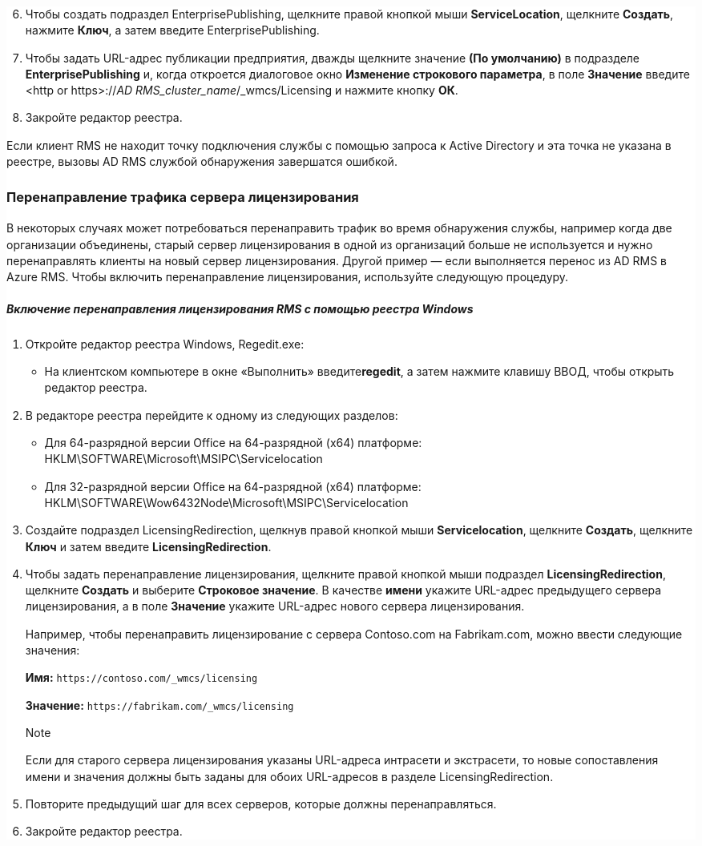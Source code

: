 6.  Чтобы создать подраздел EnterprisePublishing, щелкните правой кнопкой мыши **ServiceLocation**, щелкните **Создать**, нажмите **Ключ**, а затем введите EnterprisePublishing.

7.  Чтобы задать URL-адрес публикации предприятия, дважды щелкните значение **(По умолчанию)** в подразделе **EnterprisePublishing** и, когда откроется диалоговое окно **Изменение строкового параметра**, в поле **Значение** введите &lt;http or https&gt;://*AD RMS_cluster_name*/_wmcs/Licensing и нажмите кнопку **ОК**.

8.  Закройте редактор реестра.

Если клиент RMS не находит точку подключения службы с помощью запроса к Active Directory и эта точка не указана в реестре, вызовы AD RMS службой обнаружения завершатся ошибкой.

### Перенаправление трафика сервера лицензирования
В некоторых случаях может потребоваться перенаправить трафик во время обнаружения службы, например когда две организации объединены, старый сервер лицензирования в одной из организаций больше не используется и нужно перенаправлять клиенты на новый сервер лицензирования. Другой пример — если выполняется перенос из AD RMS в Azure RMS. Чтобы включить перенаправление лицензирования, используйте следующую процедуру.

##### Включение перенаправления лицензирования RMS с помощью реестра Windows

1.  Откройте редактор реестра Windows, Regedit.exe:

    -   На клиентском компьютере в окне «Выполнить» введите**regedit**, а затем нажмите клавишу ВВОД, чтобы открыть редактор реестра.

2.  В редакторе реестра перейдите к одному из следующих разделов:

    -   Для 64-разрядной версии Office на 64-разрядной (x64) платформе: HKLM\SOFTWARE\Microsoft\MSIPC\Servicelocation

    -   Для 32-разрядной версии Office на 64-разрядной (x64) платформе: HKLM\SOFTWARE\Wow6432Node\Microsoft\MSIPC\Servicelocation

3.  Создайте подраздел LicensingRedirection, щелкнув правой кнопкой мыши **Servicelocation**, щелкните **Создать**, щелкните **Ключ** и затем введите **LicensingRedirection**.

4.  Чтобы задать перенаправление лицензирования, щелкните правой кнопкой мыши подраздел **LicensingRedirection**, щелкните **Создать** и выберите **Строковое значение**.  В качестве **имени** укажите URL-адрес предыдущего сервера лицензирования, а в поле **Значение** укажите URL-адрес нового сервера лицензирования.

    Например, чтобы перенаправить лицензирование с сервера Contoso.com на Fabrikam.com, можно ввести следующие значения:

    **Имя:** `https://contoso.com/_wmcs/licensing`

    **Значение:** `https://fabrikam.com/_wmcs/licensing`

    > [!NOTE]
    > Если для старого сервера лицензирования указаны URL-адреса интрасети и экстрасети, то новые сопоставления имени и значения должны быть заданы для обоих URL-адресов в разделе LicensingRedirection.

5.  Повторите предыдущий шаг для всех серверов, которые должны перенаправляться.

6.  Закройте редактор реестра.

